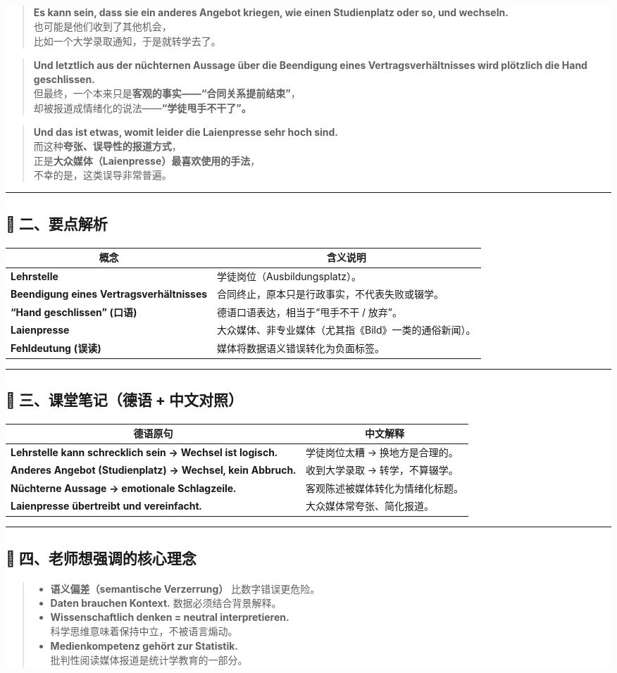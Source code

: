 > **Es kann sein, dass sie ein anderes Angebot kriegen, wie einen Studienplatz oder so, und wechseln.**  
> 也可能是他们收到了其他机会，  
> 比如一个大学录取通知，于是就转学去了。

> **Und letztlich aus der nüchternen Aussage über die Beendigung eines Vertragsverhältnisses wird plötzlich die Hand geschlissen.**  
> 但最终，一个本来只是**客观的事实——“合同关系提前结束”**，  
> 却被报道成情绪化的说法——**“学徒甩手不干了”。**

> **Und das ist etwas, womit leider die Laienpresse sehr hoch sind.**  
> 而这种**夸张、误导性的报道方式**，  
> 正是**大众媒体（Laienpresse）最喜欢使用的手法**，  
> 不幸的是，这类误导非常普遍。

* * *

🧠 二、要点解析
---------

| 概念 | 含义说明 |
| --- | --- |
| **Lehrstelle** | 学徒岗位（Ausbildungsplatz）。 |
| **Beendigung eines Vertragsverhältnisses** | 合同终止，原本只是行政事实，不代表失败或辍学。 |
| **“Hand geschlissen” (口语)** | 德语口语表达，相当于“甩手不干 / 放弃”。 |
| **Laienpresse** | 大众媒体、非专业媒体（尤其指《Bild》一类的通俗新闻）。 |
| **Fehldeutung (误读)** | 媒体将数据语义错误转化为负面标签。 |

* * *

📒 三、课堂笔记（德语 + 中文对照）
--------------------

| 德语原句 | 中文解释 |
| --- | --- |
| **Lehrstelle kann schrecklich sein → Wechsel ist logisch.** | 学徒岗位太糟 → 换地方是合理的。 |
| **Anderes Angebot (Studienplatz) → Wechsel, kein Abbruch.** | 收到大学录取 → 转学，不算辍学。 |
| **Nüchterne Aussage → emotionale Schlagzeile.** | 客观陈述被媒体转化为情绪化标题。 |
| **Laienpresse übertreibt und vereinfacht.** | 大众媒体常夸张、简化报道。 |

* * *

🎯 四、老师想强调的核心理念
---------------

> *   **语义偏差（semantische Verzerrung）** 比数字错误更危险。
> *   **Daten brauchen Kontext.** 数据必须结合背景解释。
> *   **Wissenschaftlich denken = neutral interpretieren.**  
>     科学思维意味着保持中立，不被语言煽动。
> *   **Medienkompetenz gehört zur Statistik.**  
>     批判性阅读媒体报道是统计学教育的一部分。
>     
